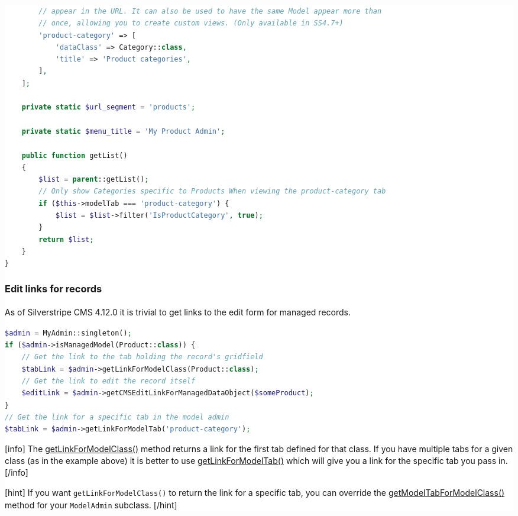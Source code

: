 ```php
        // appear in the URL. It can also be used to have the same Model appear more than
        // once, allowing you to create custom views. (Only available in SS4.7+)
        'product-category' => [
            'dataClass' => Category::class,
            'title' => 'Product categories',
        ],
    ];

    private static $url_segment = 'products';

    private static $menu_title = 'My Product Admin';

    public function getList()
    {
        $list = parent::getList();
        // Only show Categories specific to Products When viewing the product-category tab
        if ($this->modelTab === 'product-category') {
            $list = $list->filter('IsProductCategory', true);
        }
        return $list;
    }
}
```

### Edit links for records

As of Silverstripe CMS 4.12.0 it is trivial to get links to the edit form for managed records.

```php
$admin = MyAdmin::singleton();
if ($admin->isManagedModel(Product::class)) {
    // Get the link to the tab holding the record's gridfield
    $tabLink = $admin->getLinkForModelClass(Product::class);
    // Get the link to edit the record itself
    $editLink = $admin->getCMSEditLinkForManagedDataObject($someProduct);
}
// Get the link for a specific tab in the model admin
$tabLink = $admin->getLinkForModelTab('product-category');
```

[info]
The [getLinkForModelClass()](api:SilverStripe\Admin\ModelAdmin::getLinkForModelClass()) method returns a link
for the first tab defined for that class. If you have multiple tabs for a given class (as in the example above)
it is better to use [getLinkForModelTab()](api:SilverStripe\Admin\ModelAdmin::getLinkForModelTab()) which will
give you a link for the specific tab you pass in.
[/info]

[hint]
If you want `getLinkForModelClass()` to return the link for a specific tab, you can override the
[getModelTabForModelClass()](api:SilverStripe\Admin\ModelAdmin::getModelTabForModelClass()) method
for your `ModelAdmin` subclass.
[/hint]
